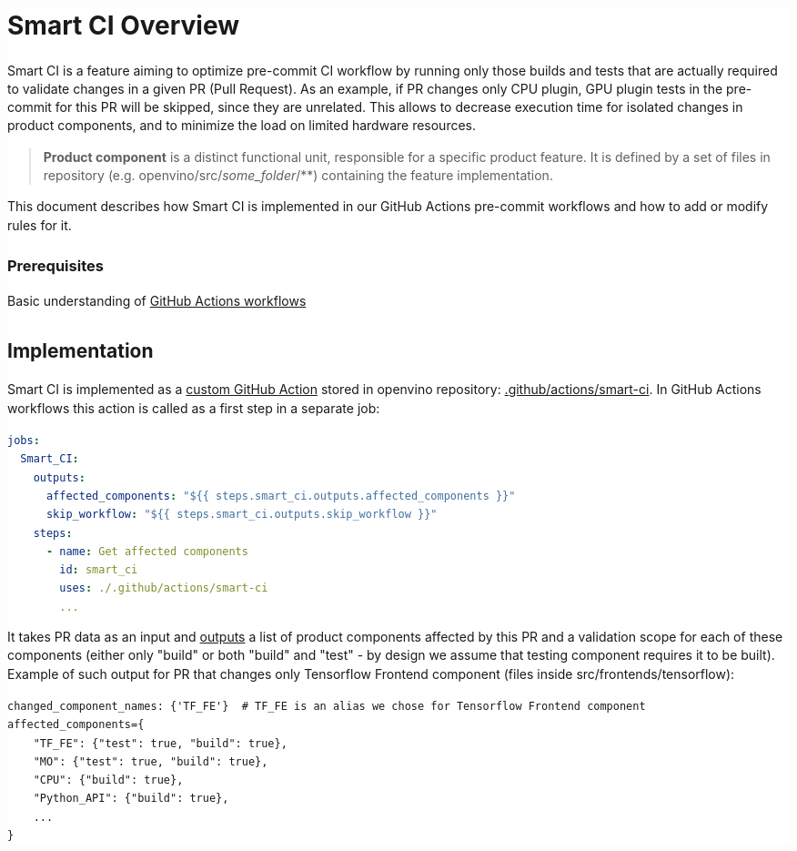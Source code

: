 # Smart CI Overview

Smart CI is a feature aiming to optimize pre-commit CI workflow by running only those builds and tests that are 
actually required to validate changes in a given PR (Pull Request). As an example, if PR changes only CPU plugin, 
GPU plugin tests in the pre-commit for this PR will be skipped, since they are unrelated. This allows to decrease 
execution time for isolated changes in product components, and to minimize the load on limited hardware resources.

> **Product component** is a distinct functional unit, responsible for a specific product feature. It is defined by a 
set of files in repository (e.g. openvino/src/_some_folder_/**) containing the feature implementation.

This document describes how Smart CI is implemented in our GitHub Actions pre-commit workflows and how to add or modify 
rules for it.


### Prerequisites
Basic understanding of [GitHub Actions workflows](https://docs.github.com/en/actions)

## Implementation

Smart CI is implemented as a [custom GitHub Action](https://docs.github.com/en/actions/creating-actions/about-custom-actions) 
stored in openvino repository: [.github/actions/smart-ci](../../../.github/actions/smart-ci). In GitHub Actions 
workflows this action is called as a first step in a separate job:
```yaml
jobs:
  Smart_CI:
    outputs:
      affected_components: "${{ steps.smart_ci.outputs.affected_components }}"
      skip_workflow: "${{ steps.smart_ci.outputs.skip_workflow }}"
    steps:
      - name: Get affected components
        id: smart_ci
        uses: ./.github/actions/smart-ci
        ...
```
It takes PR data as an input and [outputs](https://docs.github.com/en/actions/using-jobs/defining-outputs-for-jobs) 
a list of product components affected by this PR and a validation scope for each of these components (either only 
"build" or both "build" and "test" - by design we assume that testing component requires it to be built). Example of 
such output for PR that changes only Tensorflow Frontend component (files inside src/frontends/tensorflow):
```
changed_component_names: {'TF_FE'}  # TF_FE is an alias we chose for Tensorflow Frontend component
affected_components={
    "TF_FE": {"test": true, "build": true}, 
    "MO": {"test": true, "build": true}, 
    "CPU": {"build": true}, 
    "Python_API": {"build": true}, 
    ...
}
```
